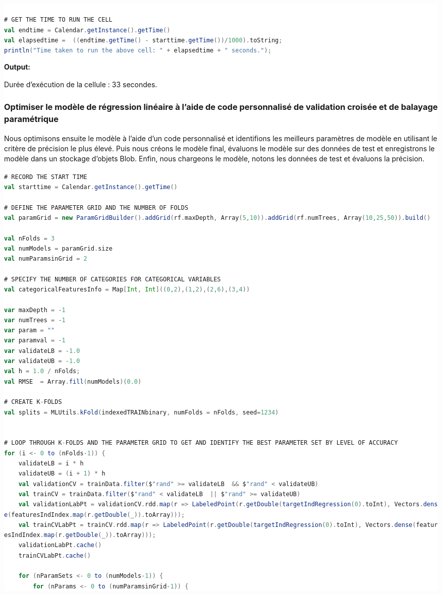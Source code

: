 ```scala

# GET THE TIME TO RUN THE CELL
val endtime = Calendar.getInstance().getTime()
val elapsedtime =  ((endtime.getTime() - starttime.getTime())/1000).toString;
println("Time taken to run the above cell: " + elapsedtime + " seconds.");
```

**Output:**

Durée d’exécution de la cellule : 33 secondes.

### <a name="optimize-the-linear-regression-model-by-using-custom-cross-validation-and-parameter-sweeping-code"></a>Optimiser le modèle de régression linéaire à l’aide de code personnalisé de validation croisée et de balayage paramétrique
Nous optimisons ensuite le modèle à l’aide d’un code personnalisé et identifions les meilleurs paramètres de modèle en utilisant le critère de précision le plus élevé. Puis nous créons le modèle final, évaluons le modèle sur des données de test et enregistrons le modèle dans un stockage d’objets Blob. Enfin, nous chargeons le modèle, notons les données de test et évaluons la précision.

```scala
# RECORD THE START TIME
val starttime = Calendar.getInstance().getTime()

# DEFINE THE PARAMETER GRID AND THE NUMBER OF FOLDS
val paramGrid = new ParamGridBuilder().addGrid(rf.maxDepth, Array(5,10)).addGrid(rf.numTrees, Array(10,25,50)).build()

val nFolds = 3
val numModels = paramGrid.size
val numParamsinGrid = 2

# SPECIFY THE NUMBER OF CATEGORIES FOR CATEGORICAL VARIABLES
val categoricalFeaturesInfo = Map[Int, Int]((0,2),(1,2),(2,6),(3,4))

var maxDepth = -1
var numTrees = -1
var param = ""
var paramval = -1
var validateLB = -1.0
var validateUB = -1.0
val h = 1.0 / nFolds;
val RMSE  = Array.fill(numModels)(0.0)

# CREATE K-FOLDS
val splits = MLUtils.kFold(indexedTRAINbinary, numFolds = nFolds, seed=1234)


# LOOP THROUGH K-FOLDS AND THE PARAMETER GRID TO GET AND IDENTIFY THE BEST PARAMETER SET BY LEVEL OF ACCURACY
for (i <- 0 to (nFolds-1)) {
    validateLB = i * h
    validateUB = (i + 1) * h
    val validationCV = trainData.filter($"rand" >= validateLB  && $"rand" < validateUB)
    val trainCV = trainData.filter($"rand" < validateLB  || $"rand" >= validateUB)
    val validationLabPt = validationCV.rdd.map(r => LabeledPoint(r.getDouble(targetIndRegression(0).toInt), Vectors.dense(featuresIndIndex.map(r.getDouble(_)).toArray)));
    val trainCVLabPt = trainCV.rdd.map(r => LabeledPoint(r.getDouble(targetIndRegression(0).toInt), Vectors.dense(featuresIndIndex.map(r.getDouble(_)).toArray)));
    validationLabPt.cache()
    trainCVLabPt.cache()

    for (nParamSets <- 0 to (numModels-1)) {
        for (nParams <- 0 to (numParamsinGrid-1)) {
```